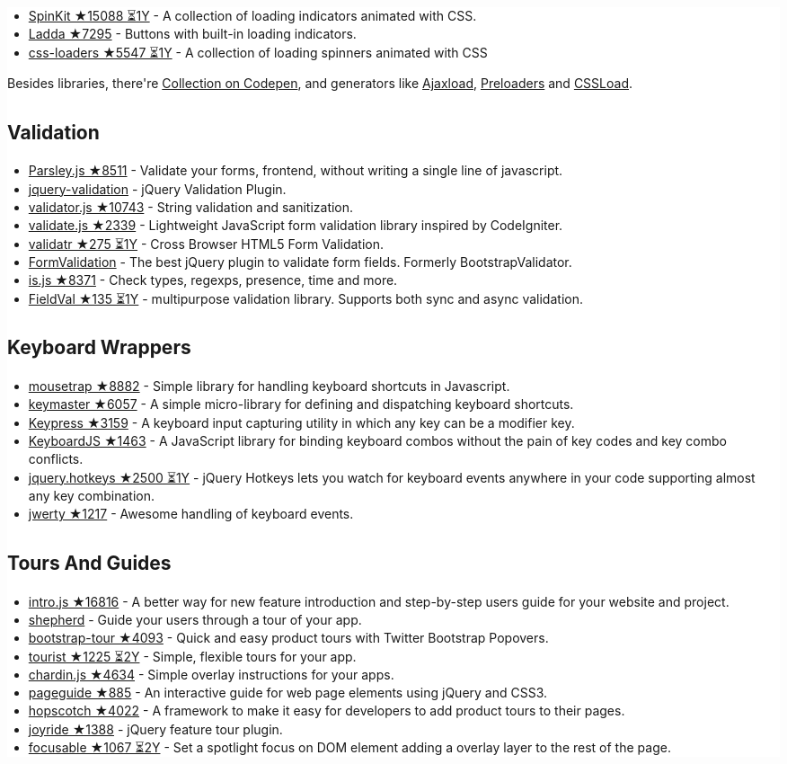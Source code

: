 * [SpinKit ★15088 ⏳1Y](https://github.com/tobiasahlin/SpinKit) - A collection of loading indicators animated with CSS.
* [Ladda ★7295](https://github.com/hakimel/Ladda) - Buttons with built-in loading indicators.
* [css-loaders ★5547 ⏳1Y](https://github.com/lukehaas/css-loaders) - A collection of loading spinners animated with CSS

Besides libraries, there're [Collection on Codepen](http://codepen.io/collection/HtAne/), and generators like [Ajaxload](http://www.ajaxload.info/), [Preloaders](http://preloaders.net/) and [CSSLoad](http://cssload.net/).


## Validation

* [Parsley.js ★8511](https://github.com/guillaumepotier/Parsley.js) - Validate your forms, frontend, without writing a single line of javascript.
* [jquery-validation](https://github.com/jzaefferer/jquery-validation) - jQuery Validation Plugin.
* [validator.js ★10743](https://github.com/chriso/validator.js) - String validation and sanitization.
* [validate.js ★2339](https://github.com/rickharrison/validate.js) - Lightweight JavaScript form validation library inspired by CodeIgniter.
* [validatr ★275 ⏳1Y](https://github.com/jaymorrow/validatr) - Cross Browser HTML5 Form Validation.
* [FormValidation](http://formvalidation.io/) - The best jQuery plugin to validate form fields. Formerly BootstrapValidator.
* [is.js ★8371](https://github.com/arasatasaygin/is.js) -  Check types, regexps, presence, time and more.
* [FieldVal ★135 ⏳1Y](https://github.com/FieldVal/fieldval-js) - multipurpose validation library. Supports both sync and async validation.


## Keyboard Wrappers

* [mousetrap ★8882](https://github.com/ccampbell/mousetrap) - Simple library for handling keyboard shortcuts in Javascript.
* [keymaster ★6057](https://github.com/madrobby/keymaster) - A simple micro-library for defining and dispatching keyboard shortcuts.
* [Keypress ★3159](https://github.com/dmauro/Keypress) - A keyboard input capturing utility in which any key can be a modifier key.
* [KeyboardJS ★1463](https://github.com/RobertWHurst/KeyboardJS) - A JavaScript library for binding keyboard combos without the pain of key codes and key combo conflicts.
* [jquery.hotkeys ★2500 ⏳1Y](https://github.com/jeresig/jquery.hotkeys) - jQuery Hotkeys lets you watch for keyboard events anywhere in your code supporting almost any key combination.
* [jwerty ★1217](https://github.com/keithamus/jwerty) - Awesome handling of keyboard events.


## Tours And Guides

* [intro.js ★16816](https://github.com/usablica/intro.js) - A better way for new feature introduction and step-by-step users guide for your website and project.
* [shepherd](https://github.com/HubSpot/shepherd) - Guide your users through a tour of your app.
* [bootstrap-tour ★4093](https://github.com/sorich87/bootstrap-tour) - Quick and easy product tours with Twitter Bootstrap Popovers.
* [tourist ★1225 ⏳2Y](https://github.com/easelinc/tourist) - Simple, flexible tours for your app.
* [chardin.js ★4634](https://github.com/heelhook/chardin.js) - Simple overlay instructions for your apps.
* [pageguide ★885](https://github.com/tracelytics/pageguide) - An interactive guide for web page elements using jQuery and CSS3.
* [hopscotch ★4022](https://github.com/linkedin/hopscotch) - A framework to make it easy for developers to add product tours to their pages.
* [joyride ★1388](https://github.com/zurb/joyride) - jQuery feature tour plugin.
* [focusable ★1067 ⏳2Y](https://github.com/zzarcon/focusable) - Set a spotlight focus on DOM element adding a overlay layer to the rest of the page.
